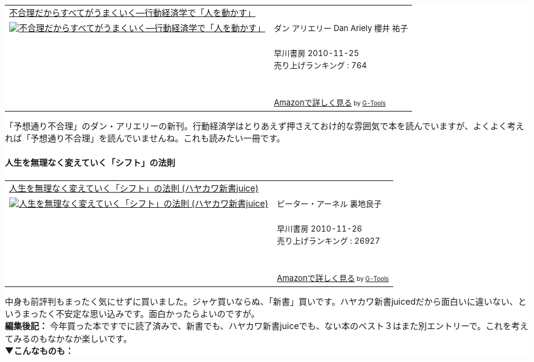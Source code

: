 <table  border="0" cellpadding="5"><tr><td colspan="2"><a href="http://www.amazon.co.jp/%E4%B8%8D%E5%90%88%E7%90%86%E3%81%A0%E3%81%8B%E3%82%89%E3%81%99%E3%81%B9%E3%81%A6%E3%81%8C%E3%81%86%E3%81%BE%E3%81%8F%E3%81%84%E3%81%8F%E2%80%95%E8%A1%8C%E5%8B%95%E7%B5%8C%E6%B8%88%E5%AD%A6%E3%81%A7%E3%80%8C%E4%BA%BA%E3%82%92%E5%8B%95%E3%81%8B%E3%81%99%E3%80%8D-%E3%83%80%E3%83%B3-%E3%82%A2%E3%83%AA%E3%82%A8%E3%83%AA%E3%83%BC/dp/4152091754%3FSubscriptionId%3D15SMZCTB9V8NGR2TW082%26tag%3Drashita1000-22%26linkCode%3Dxm2%26camp%3D2025%26creative%3D165953%26creativeASIN%3D4152091754" target="_top">不合理だからすべてがうまくいく―行動経済学で「人を動かす」</a><img src="http://www.assoc-amazon.jp/e/ir?t=rashita1000-22&l=ur2&o=9" width="1" height="1" style="border: none;" alt="" /></td></tr><tr><td valign="top"><a href="http://www.amazon.co.jp/%E4%B8%8D%E5%90%88%E7%90%86%E3%81%A0%E3%81%8B%E3%82%89%E3%81%99%E3%81%B9%E3%81%A6%E3%81%8C%E3%81%86%E3%81%BE%E3%81%8F%E3%81%84%E3%81%8F%E2%80%95%E8%A1%8C%E5%8B%95%E7%B5%8C%E6%B8%88%E5%AD%A6%E3%81%A7%E3%80%8C%E4%BA%BA%E3%82%92%E5%8B%95%E3%81%8B%E3%81%99%E3%80%8D-%E3%83%80%E3%83%B3-%E3%82%A2%E3%83%AA%E3%82%A8%E3%83%AA%E3%83%BC/dp/4152091754%3FSubscriptionId%3D15SMZCTB9V8NGR2TW082%26tag%3Drashita1000-22%26linkCode%3Dxm2%26camp%3D2025%26creative%3D165953%26creativeASIN%3D4152091754" target="_top"><img src="http://ecx.images-amazon.com/images/I/51FkF3KW1YL._SL160_.jpg" border="0" alt="不合理だからすべてがうまくいく―行動経済学で「人を動かす」" /></a></td><td valign="top"><font size="-1">ダン アリエリー Dan Ariely 櫻井 祐子 <br /><br />早川書房  2010-11-25<br />売り上げランキング : 764<br /><br /><br /><a href="http://www.amazon.co.jp/%E4%B8%8D%E5%90%88%E7%90%86%E3%81%A0%E3%81%8B%E3%82%89%E3%81%99%E3%81%B9%E3%81%A6%E3%81%8C%E3%81%86%E3%81%BE%E3%81%8F%E3%81%84%E3%81%8F%E2%80%95%E8%A1%8C%E5%8B%95%E7%B5%8C%E6%B8%88%E5%AD%A6%E3%81%A7%E3%80%8C%E4%BA%BA%E3%82%92%E5%8B%95%E3%81%8B%E3%81%99%E3%80%8D-%E3%83%80%E3%83%B3-%E3%82%A2%E3%83%AA%E3%82%A8%E3%83%AA%E3%83%BC/dp/4152091754%3FSubscriptionId%3D15SMZCTB9V8NGR2TW082%26tag%3Drashita1000-22%26linkCode%3Dxm2%26camp%3D2025%26creative%3D165953%26creativeASIN%3D4152091754" target="_top">Amazonで詳しく見る</a></font><font size="-2"> by <a href="http://www.goodpic.com/mt/aws/index.html" >G-Tools</a></font></td></tr></table>
「予想通り不合理」のダン・アリエリーの新刊。行動経済学はとりあえず押さえておけ的な雰囲気で本を読んでいますが、よくよく考えれば「予想通り不合理」を読んでいませんね。これも読みたい一冊です。

<h4>人生を無理なく変えていく「シフト」の法則</h4>
<table  border="0" cellpadding="5"><tr><td colspan="2"><a href="http://www.amazon.co.jp/%E4%BA%BA%E7%94%9F%E3%82%92%E7%84%A1%E7%90%86%E3%81%AA%E3%81%8F%E5%A4%89%E3%81%88%E3%81%A6%E3%81%84%E3%81%8F%E3%80%8C%E3%82%B7%E3%83%95%E3%83%88%E3%80%8D%E3%81%AE%E6%B3%95%E5%89%87-%E3%83%8F%E3%83%A4%E3%82%AB%E3%83%AF%E6%96%B0%E6%9B%B8juice-%E3%83%94%E3%83%BC%E3%82%BF%E3%83%BC%E3%83%BB%E3%82%A2%E3%83%BC%E3%83%8D%E3%83%AB/dp/4153200158%3FSubscriptionId%3D15SMZCTB9V8NGR2TW082%26tag%3Drashita1000-22%26linkCode%3Dxm2%26camp%3D2025%26creative%3D165953%26creativeASIN%3D4153200158" target="_top">人生を無理なく変えていく「シフト」の法則 (ハヤカワ新書juice)</a><img src="http://www.assoc-amazon.jp/e/ir?t=rashita1000-22&l=ur2&o=9" width="1" height="1" style="border: none;" alt="" /></td></tr><tr><td valign="top"><a href="http://www.amazon.co.jp/%E4%BA%BA%E7%94%9F%E3%82%92%E7%84%A1%E7%90%86%E3%81%AA%E3%81%8F%E5%A4%89%E3%81%88%E3%81%A6%E3%81%84%E3%81%8F%E3%80%8C%E3%82%B7%E3%83%95%E3%83%88%E3%80%8D%E3%81%AE%E6%B3%95%E5%89%87-%E3%83%8F%E3%83%A4%E3%82%AB%E3%83%AF%E6%96%B0%E6%9B%B8juice-%E3%83%94%E3%83%BC%E3%82%BF%E3%83%BC%E3%83%BB%E3%82%A2%E3%83%BC%E3%83%8D%E3%83%AB/dp/4153200158%3FSubscriptionId%3D15SMZCTB9V8NGR2TW082%26tag%3Drashita1000-22%26linkCode%3Dxm2%26camp%3D2025%26creative%3D165953%26creativeASIN%3D4153200158" target="_top"><img src="http://ecx.images-amazon.com/images/I/41kj0t0GlPL._SL160_.jpg" border="0" alt="人生を無理なく変えていく「シフト」の法則 (ハヤカワ新書juice)" /></a></td><td valign="top"><font size="-1">ピーター・アーネル 裏地良子 <br /><br />早川書房  2010-11-26<br />売り上げランキング : 26927<br /><br /><br /><a href="http://www.amazon.co.jp/%E4%BA%BA%E7%94%9F%E3%82%92%E7%84%A1%E7%90%86%E3%81%AA%E3%81%8F%E5%A4%89%E3%81%88%E3%81%A6%E3%81%84%E3%81%8F%E3%80%8C%E3%82%B7%E3%83%95%E3%83%88%E3%80%8D%E3%81%AE%E6%B3%95%E5%89%87-%E3%83%8F%E3%83%A4%E3%82%AB%E3%83%AF%E6%96%B0%E6%9B%B8juice-%E3%83%94%E3%83%BC%E3%82%BF%E3%83%BC%E3%83%BB%E3%82%A2%E3%83%BC%E3%83%8D%E3%83%AB/dp/4153200158%3FSubscriptionId%3D15SMZCTB9V8NGR2TW082%26tag%3Drashita1000-22%26linkCode%3Dxm2%26camp%3D2025%26creative%3D165953%26creativeASIN%3D4153200158" target="_top">Amazonで詳しく見る</a></font><font size="-2"> by <a href="http://www.goodpic.com/mt/aws/index.html" >G-Tools</a></font></td></tr></table>
中身も前評判もまったく気にせずに買いました。ジャケ買いならぬ、「新書」買いです。ハヤカワ新書juicedだから面白いに違いない、というまったく不安定な思い込みです。面白かったらよいのですが。


<div class="column">
<strong>編集後記：</strong>
今年買った本ですでに読了済みで、新書でも、ハヤカワ新書juiceでも、ない本のベスト３はまた別エントリーで。これを考えてみるのもなかなか楽しいです。

</div>
<strong>▼こんなものも：</strong>